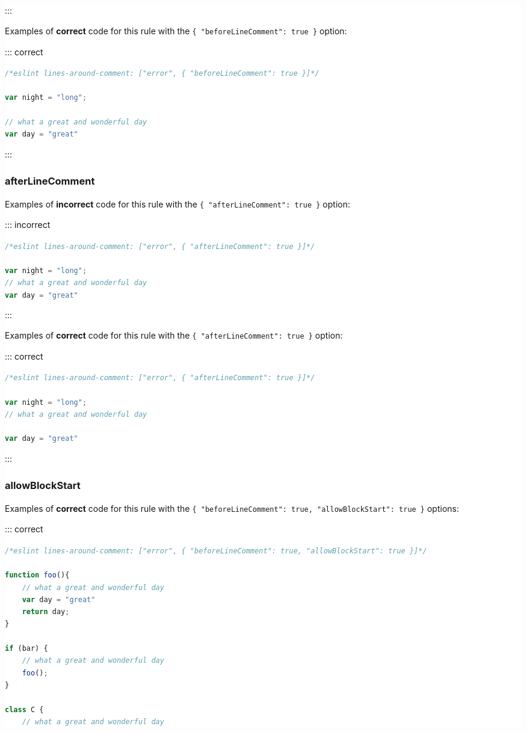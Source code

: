 :::

Examples of **correct** code for this rule with the `{ "beforeLineComment": true }` option:

::: correct

```js
/*eslint lines-around-comment: ["error", { "beforeLineComment": true }]*/

var night = "long";

// what a great and wonderful day
var day = "great"
```

:::

### afterLineComment

Examples of **incorrect** code for this rule with the `{ "afterLineComment": true }` option:

::: incorrect

```js
/*eslint lines-around-comment: ["error", { "afterLineComment": true }]*/

var night = "long";
// what a great and wonderful day
var day = "great"
```

:::

Examples of **correct** code for this rule with the `{ "afterLineComment": true }` option:

::: correct

```js
/*eslint lines-around-comment: ["error", { "afterLineComment": true }]*/

var night = "long";
// what a great and wonderful day

var day = "great"
```

:::

### allowBlockStart

Examples of **correct** code for this rule with the `{ "beforeLineComment": true, "allowBlockStart": true }` options:

::: correct

```js
/*eslint lines-around-comment: ["error", { "beforeLineComment": true, "allowBlockStart": true }]*/

function foo(){
    // what a great and wonderful day
    var day = "great"
    return day;
}

if (bar) {
    // what a great and wonderful day
    foo();
}

class C {
    // what a great and wonderful day
```